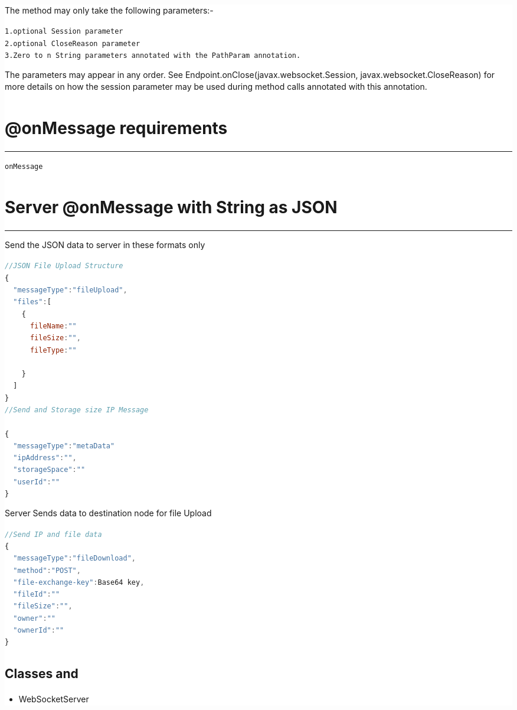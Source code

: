 The method may only take the following parameters:-

    1.optional Session parameter
    2.optional CloseReason parameter
    3.Zero to n String parameters annotated with the PathParam annotation.

The parameters may appear in any order. See Endpoint.onClose(javax.websocket.Session, javax.websocket.CloseReason) for more details on how the session parameter may be used during method calls annotated with this annotation.

# @onMessage requirements
--------
```onMessage```

# Server @onMessage with String as JSON
------
Send the JSON data to server in these formats only
```javascript
//JSON File Upload Structure
{
  "messageType":"fileUpload",
  "files":[
    {
      fileName:""
      fileSize:"",
      fileType:""

    }
  ]
}
//Send and Storage size IP Message

{
  "messageType":"metaData"
  "ipAddress":"",
  "storageSpace":""
  "userId":""
}
```
Server Sends data to destination node for file Upload
```javascript
//Send IP and file data
{
  "messageType":"fileDownload",
  "method":"POST",
  "file-exchange-key":Base64 key,
  "fileId":""
  "fileSize":"",
  "owner":""
  "ownerId":""
}
```
## Classes and
+ WebSocketServer
